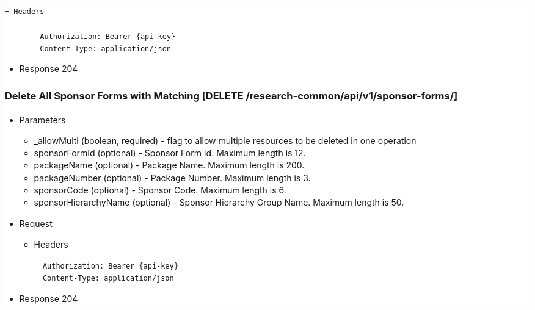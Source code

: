     + Headers

            Authorization: Bearer {api-key}
            Content-Type: application/json

+ Response 204

### Delete All Sponsor Forms with Matching [DELETE /research-common/api/v1/sponsor-forms/]

+ Parameters

    + _allowMulti (boolean, required) - flag to allow multiple resources to be deleted in one operation
    + sponsorFormId (optional) - Sponsor Form Id. Maximum length is 12.
    + packageName (optional) - Package Name. Maximum length is 200.
    + packageNumber (optional) - Package Number. Maximum length is 3.
    + sponsorCode (optional) - Sponsor Code. Maximum length is 6.
    + sponsorHierarchyName (optional) - Sponsor Hierarchy Group Name. Maximum length is 50.

      
+ Request

    + Headers

            Authorization: Bearer {api-key}
            Content-Type: application/json

+ Response 204
